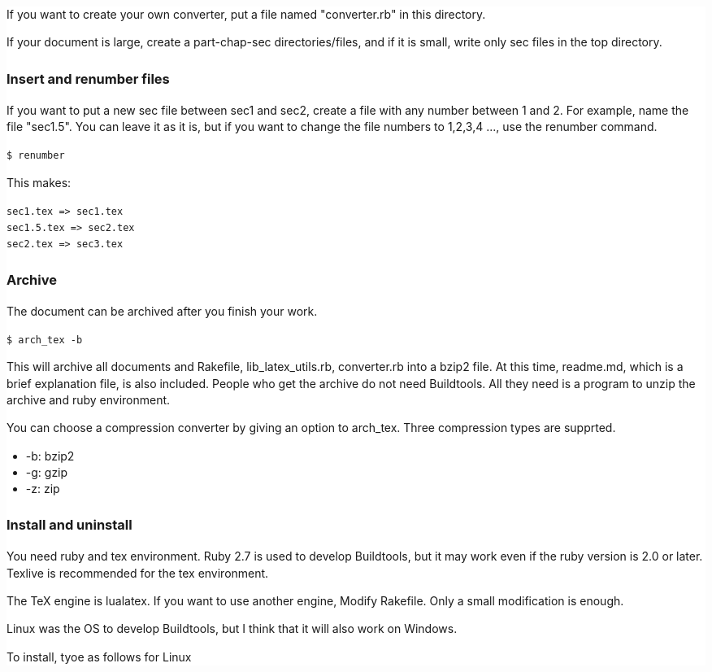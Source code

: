 If you want to create your own converter, put a file named "converter.rb" in this directory.

If your document is large, create a part-chap-sec directories/files, and if it is small, write only sec files in the top directory.

### Insert and renumber files

If you want to put a new sec file between sec1 and sec2, create a file with any number between 1 and 2.
For example, name the file "sec1.5".
You can leave it as it is, but if you want to change the file numbers to 1,2,3,4 ..., use the renumber command.

~~~
$ renumber
~~~

This makes:

~~~
sec1.tex => sec1.tex
sec1.5.tex => sec2.tex
sec2.tex => sec3.tex
~~~

### Archive

The document can be archived after you finish your work.

~~~
$ arch_tex -b
~~~

This will archive all documents and Rakefile, lib_latex_utils.rb, converter.rb into a bzip2 file.
At this time, readme.md, which is a brief explanation file, is also included.
People who get the archive do not need Buildtools.
All they need is a program to unzip the archive and ruby ​​environment.

You can choose a compression converter by giving an option to arch_tex.
Three compression types are supprted.

- -b: bzip2
- -g: gzip
- -z: zip

### Install and uninstall

You need ruby ​​and tex environment.
Ruby 2.7 is used to develop Buildtools, but it may work even if the ruby version is ​​2.0 or later.
Texlive is recommended for the tex environment.

The TeX engine is lualatex.
If you want to use another engine, Modify Rakefile.
Only a small modification is enough.

Linux was the OS to develop Buildtools, but I think that it will also work on Windows.

To install, tyoe as follows for Linux
